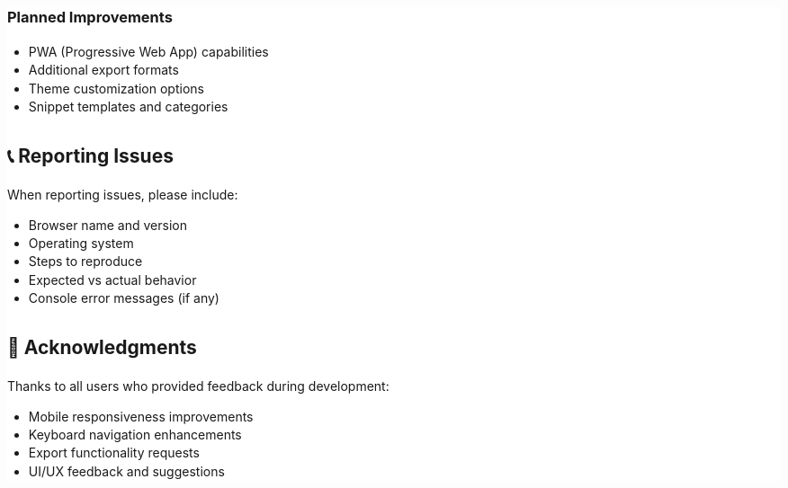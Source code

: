 ### Planned Improvements
- PWA (Progressive Web App) capabilities
- Additional export formats
- Theme customization options
- Snippet templates and categories

## 📞 Reporting Issues

When reporting issues, please include:
- Browser name and version
- Operating system
- Steps to reproduce
- Expected vs actual behavior
- Console error messages (if any)

## 🙏 Acknowledgments

Thanks to all users who provided feedback during development:
- Mobile responsiveness improvements
- Keyboard navigation enhancements
- Export functionality requests
- UI/UX feedback and suggestions
